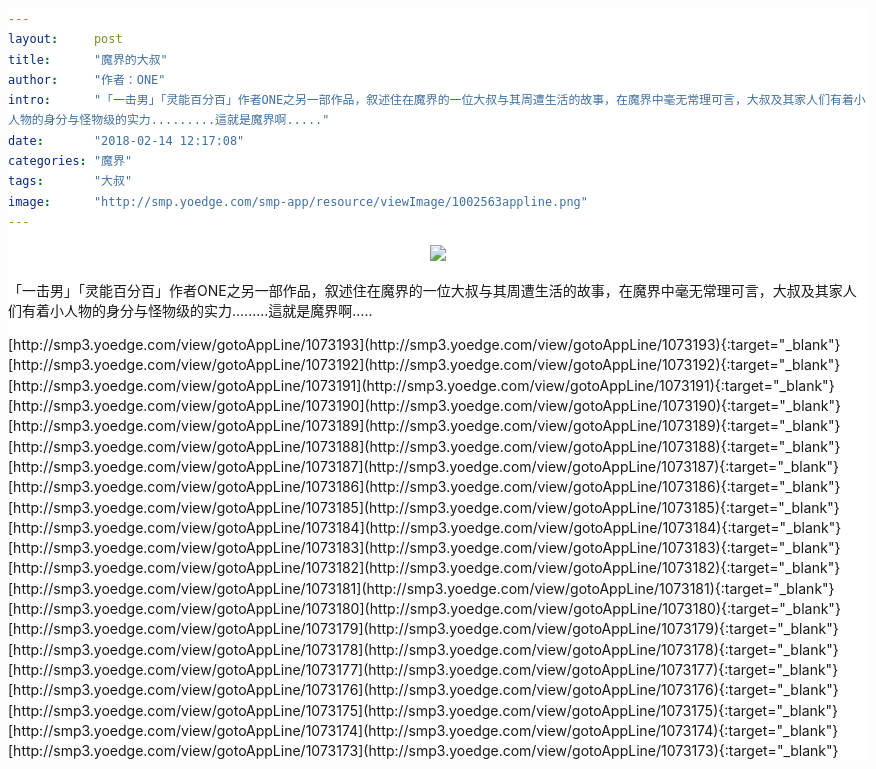```yaml
---
layout:     post
title:      "魔界的大叔"
author:     "作者：ONE"
intro:      "「一击男」「灵能百分百」作者ONE之另一部作品，叙述住在魔界的一位大叔与其周遭生活的故事，在魔界中毫无常理可言，大叔及其家人们有着小人物的身分与怪物级的实力.........這就是魔界啊....."
date:       "2018-02-14 12:17:08"
categories: "魔界"
tags:       "大叔"
image:      "http://smp.yoedge.com/smp-app/resource/viewImage/1002563appline.png"
---
```

<div style="text-align: center">
<p><img src="http://smp.yoedge.com/smp-app/resource/viewImage/1002563appline.png"/></p>
</div>
<p class="post-meta">
<span>「一击男」「灵能百分百」作者ONE之另一部作品，叙述住在魔界的一位大叔与其周遭生活的故事，在魔界中毫无常理可言，大叔及其家人们有着小人物的身分与怪物级的实力.........這就是魔界啊.....</span>
</p>
[http://smp3.yoedge.com/view/gotoAppLine/1073193](http://smp3.yoedge.com/view/gotoAppLine/1073193){:target="_blank"}
[http://smp3.yoedge.com/view/gotoAppLine/1073192](http://smp3.yoedge.com/view/gotoAppLine/1073192){:target="_blank"}
[http://smp3.yoedge.com/view/gotoAppLine/1073191](http://smp3.yoedge.com/view/gotoAppLine/1073191){:target="_blank"}
[http://smp3.yoedge.com/view/gotoAppLine/1073190](http://smp3.yoedge.com/view/gotoAppLine/1073190){:target="_blank"}
[http://smp3.yoedge.com/view/gotoAppLine/1073189](http://smp3.yoedge.com/view/gotoAppLine/1073189){:target="_blank"}
[http://smp3.yoedge.com/view/gotoAppLine/1073188](http://smp3.yoedge.com/view/gotoAppLine/1073188){:target="_blank"}
[http://smp3.yoedge.com/view/gotoAppLine/1073187](http://smp3.yoedge.com/view/gotoAppLine/1073187){:target="_blank"}
[http://smp3.yoedge.com/view/gotoAppLine/1073186](http://smp3.yoedge.com/view/gotoAppLine/1073186){:target="_blank"}
[http://smp3.yoedge.com/view/gotoAppLine/1073185](http://smp3.yoedge.com/view/gotoAppLine/1073185){:target="_blank"}
[http://smp3.yoedge.com/view/gotoAppLine/1073184](http://smp3.yoedge.com/view/gotoAppLine/1073184){:target="_blank"}
[http://smp3.yoedge.com/view/gotoAppLine/1073183](http://smp3.yoedge.com/view/gotoAppLine/1073183){:target="_blank"}
[http://smp3.yoedge.com/view/gotoAppLine/1073182](http://smp3.yoedge.com/view/gotoAppLine/1073182){:target="_blank"}
[http://smp3.yoedge.com/view/gotoAppLine/1073181](http://smp3.yoedge.com/view/gotoAppLine/1073181){:target="_blank"}
[http://smp3.yoedge.com/view/gotoAppLine/1073180](http://smp3.yoedge.com/view/gotoAppLine/1073180){:target="_blank"}
[http://smp3.yoedge.com/view/gotoAppLine/1073179](http://smp3.yoedge.com/view/gotoAppLine/1073179){:target="_blank"}
[http://smp3.yoedge.com/view/gotoAppLine/1073178](http://smp3.yoedge.com/view/gotoAppLine/1073178){:target="_blank"}
[http://smp3.yoedge.com/view/gotoAppLine/1073177](http://smp3.yoedge.com/view/gotoAppLine/1073177){:target="_blank"}
[http://smp3.yoedge.com/view/gotoAppLine/1073176](http://smp3.yoedge.com/view/gotoAppLine/1073176){:target="_blank"}
[http://smp3.yoedge.com/view/gotoAppLine/1073175](http://smp3.yoedge.com/view/gotoAppLine/1073175){:target="_blank"}
[http://smp3.yoedge.com/view/gotoAppLine/1073174](http://smp3.yoedge.com/view/gotoAppLine/1073174){:target="_blank"}
[http://smp3.yoedge.com/view/gotoAppLine/1073173](http://smp3.yoedge.com/view/gotoAppLine/1073173){:target="_blank"}